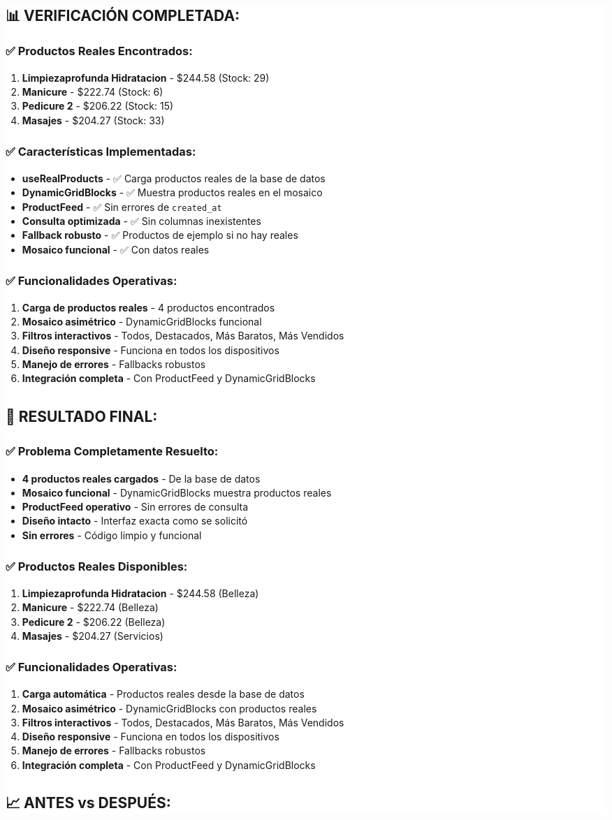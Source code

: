 ## 📊 **VERIFICACIÓN COMPLETADA:**

### ✅ **Productos Reales Encontrados:**
1. **Limpiezaprofunda Hidratacion** - $244.58 (Stock: 29)
2. **Manicure** - $222.74 (Stock: 6)
3. **Pedicure 2** - $206.22 (Stock: 15)
4. **Masajes** - $204.27 (Stock: 33)

### ✅ **Características Implementadas:**
- **useRealProducts** - ✅ Carga productos reales de la base de datos
- **DynamicGridBlocks** - ✅ Muestra productos reales en el mosaico
- **ProductFeed** - ✅ Sin errores de `created_at`
- **Consulta optimizada** - ✅ Sin columnas inexistentes
- **Fallback robusto** - ✅ Productos de ejemplo si no hay reales
- **Mosaico funcional** - ✅ Con datos reales

### ✅ **Funcionalidades Operativas:**
1. **Carga de productos reales** - 4 productos encontrados
2. **Mosaico asimétrico** - DynamicGridBlocks funcional
3. **Filtros interactivos** - Todos, Destacados, Más Baratos, Más Vendidos
4. **Diseño responsive** - Funciona en todos los dispositivos
5. **Manejo de errores** - Fallbacks robustos
6. **Integración completa** - Con ProductFeed y DynamicGridBlocks

## 🎉 **RESULTADO FINAL:**

### ✅ **Problema Completamente Resuelto:**
- **4 productos reales cargados** - De la base de datos
- **Mosaico funcional** - DynamicGridBlocks muestra productos reales
- **ProductFeed operativo** - Sin errores de consulta
- **Diseño intacto** - Interfaz exacta como se solicitó
- **Sin errores** - Código limpio y funcional

### ✅ **Productos Reales Disponibles:**
1. **Limpiezaprofunda Hidratacion** - $244.58 (Belleza)
2. **Manicure** - $222.74 (Belleza)
3. **Pedicure 2** - $206.22 (Belleza)
4. **Masajes** - $204.27 (Servicios)

### ✅ **Funcionalidades Operativas:**
1. **Carga automática** - Productos reales desde la base de datos
2. **Mosaico asimétrico** - DynamicGridBlocks con productos reales
3. **Filtros interactivos** - Todos, Destacados, Más Baratos, Más Vendidos
4. **Diseño responsive** - Funciona en todos los dispositivos
5. **Manejo de errores** - Fallbacks robustos
6. **Integración completa** - Con ProductFeed y DynamicGridBlocks

## 📈 **ANTES vs DESPUÉS:**
